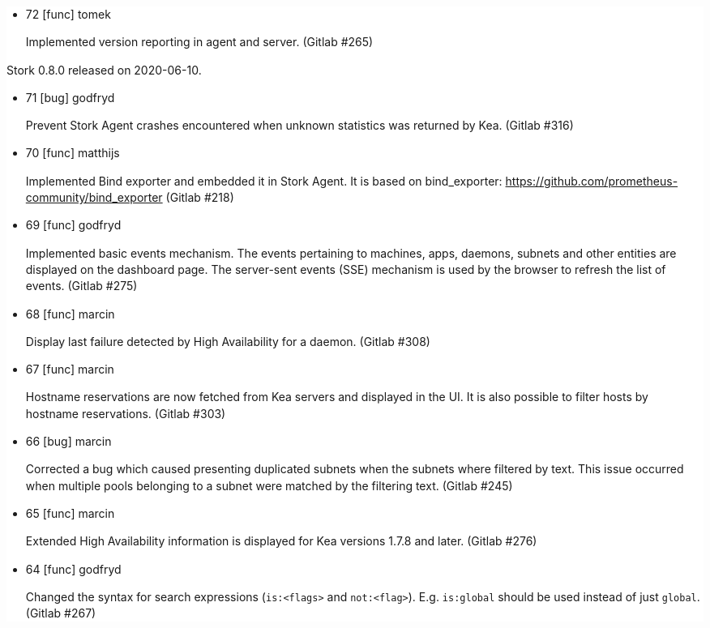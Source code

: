 * 72 [func] tomek

    Implemented version reporting in agent and server.
    (Gitlab #265)

Stork 0.8.0 released on 2020-06-10.

* 71 [bug] godfryd

    Prevent Stork Agent crashes encountered when unknown statistics
    was returned by Kea.
    (Gitlab #316)

* 70 [func] matthijs

    Implemented Bind exporter and embedded it in Stork Agent.
    It is based on bind_exporter:
    https://github.com/prometheus-community/bind_exporter
    (Gitlab #218)

* 69 [func] godfryd

    Implemented basic events mechanism. The events pertaining to
    machines, apps, daemons, subnets and other entities are displayed
    on the dashboard page. The server-sent events (SSE) mechanism is
    used by the browser to refresh the list of events.
    (Gitlab #275)

* 68 [func] marcin

    Display last failure detected by High Availability for a daemon.
    (Gitlab #308)

* 67 [func] marcin

    Hostname reservations are now fetched from Kea servers and displayed
    in the UI. It is also possible to filter hosts by hostname
    reservations.
    (Gitlab #303)

* 66 [bug] marcin

    Corrected a bug which caused presenting duplicated subnets when
    the subnets where filtered by text. This issue occurred when
    multiple pools belonging to a subnet were matched by the
    filtering text.
    (Gitlab #245)

* 65 [func] marcin

    Extended High Availability information is displayed for Kea
    versions 1.7.8 and later.
    (Gitlab #276)

* 64 [func] godfryd

    Changed the syntax for search expressions (`is:<flags>` and
    `not:<flag>`). E.g. `is:global` should be used instead of just
    `global`.
    (Gitlab #267)
